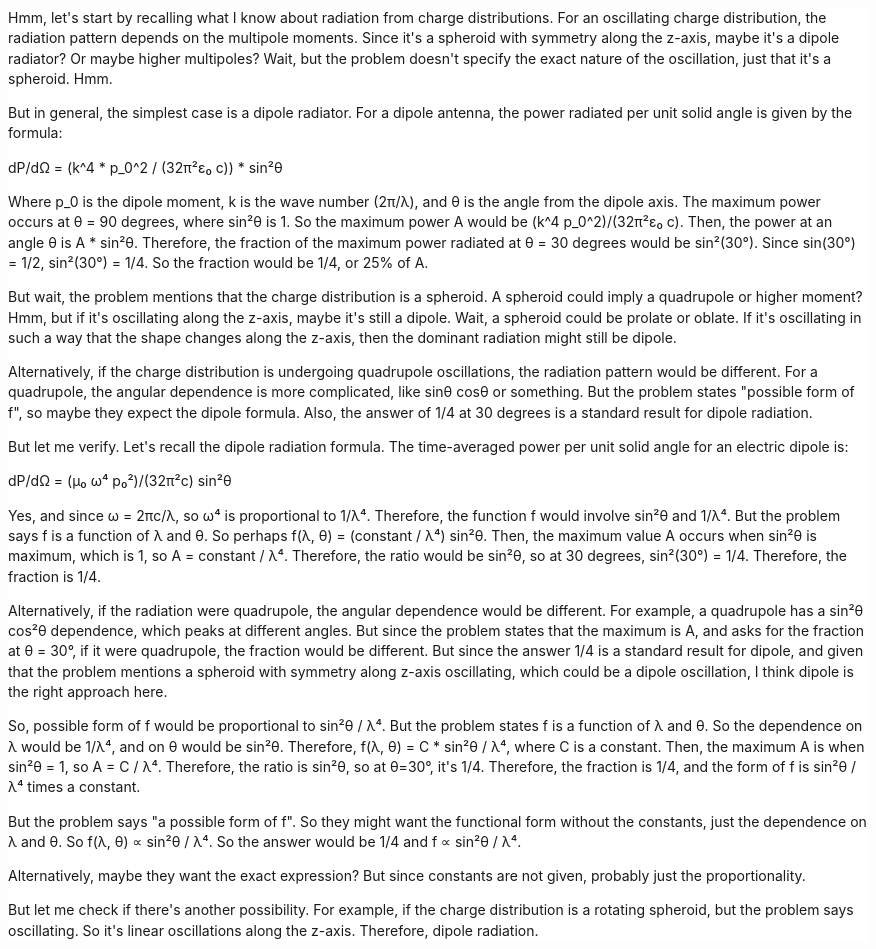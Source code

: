 Hmm, let's start by recalling what I know about radiation from charge distributions. For an oscillating charge distribution, the radiation pattern depends on the multipole moments. Since it's a spheroid with symmetry along the z-axis, maybe it's a dipole radiator? Or maybe higher multipoles? Wait, but the problem doesn't specify the exact nature of the oscillation, just that it's a spheroid. Hmm.

But in general, the simplest case is a dipole radiator. For a dipole antenna, the power radiated per unit solid angle is given by the formula:

dP/dΩ = (k^4 * p_0^2 / (32π²ε₀ c)) * sin²θ

Where p_0 is the dipole moment, k is the wave number (2π/λ), and θ is the angle from the dipole axis. The maximum power occurs at θ = 90 degrees, where sin²θ is 1. So the maximum power A would be (k^4 p_0^2)/(32π²ε₀ c). Then, the power at an angle θ is A * sin²θ. Therefore, the fraction of the maximum power radiated at θ = 30 degrees would be sin²(30°). Since sin(30°) = 1/2, sin²(30°) = 1/4. So the fraction would be 1/4, or 25% of A.

But wait, the problem mentions that the charge distribution is a spheroid. A spheroid could imply a quadrupole or higher moment? Hmm, but if it's oscillating along the z-axis, maybe it's still a dipole. Wait, a spheroid could be prolate or oblate. If it's oscillating in such a way that the shape changes along the z-axis, then the dominant radiation might still be dipole.

Alternatively, if the charge distribution is undergoing quadrupole oscillations, the radiation pattern would be different. For a quadrupole, the angular dependence is more complicated, like sinθ cosθ or something. But the problem states "possible form of f", so maybe they expect the dipole formula. Also, the answer of 1/4 at 30 degrees is a standard result for dipole radiation.

But let me verify. Let's recall the dipole radiation formula. The time-averaged power per unit solid angle for an electric dipole is:

dP/dΩ = (μ₀ ω⁴ p₀²)/(32π²c) sin²θ

Yes, and since ω = 2πc/λ, so ω⁴ is proportional to 1/λ⁴. Therefore, the function f would involve sin²θ and 1/λ⁴. But the problem says f is a function of λ and θ. So perhaps f(λ, θ) = (constant / λ⁴) sin²θ. Then, the maximum value A occurs when sin²θ is maximum, which is 1, so A = constant / λ⁴. Therefore, the ratio would be sin²θ, so at 30 degrees, sin²(30°) = 1/4. Therefore, the fraction is 1/4.

Alternatively, if the radiation were quadrupole, the angular dependence would be different. For example, a quadrupole has a sin²θ cos²θ dependence, which peaks at different angles. But since the problem states that the maximum is A, and asks for the fraction at θ = 30°, if it were quadrupole, the fraction would be different. But since the answer 1/4 is a standard result for dipole, and given that the problem mentions a spheroid with symmetry along z-axis oscillating, which could be a dipole oscillation, I think dipole is the right approach here.

So, possible form of f would be proportional to sin²θ / λ⁴. But the problem states f is a function of λ and θ. So the dependence on λ would be 1/λ⁴, and on θ would be sin²θ. Therefore, f(λ, θ) = C * sin²θ / λ⁴, where C is a constant. Then, the maximum A is when sin²θ = 1, so A = C / λ⁴. Therefore, the ratio is sin²θ, so at θ=30°, it's 1/4. Therefore, the fraction is 1/4, and the form of f is sin²θ / λ⁴ times a constant.

But the problem says "a possible form of f". So they might want the functional form without the constants, just the dependence on λ and θ. So f(λ, θ) ∝ sin²θ / λ⁴. So the answer would be 1/4 and f ∝ sin²θ / λ⁴.

Alternatively, maybe they want the exact expression? But since constants are not given, probably just the proportionality.

But let me check if there's another possibility. For example, if the charge distribution is a rotating spheroid, but the problem says oscillating. So it's linear oscillations along the z-axis. Therefore, dipole radiation.
